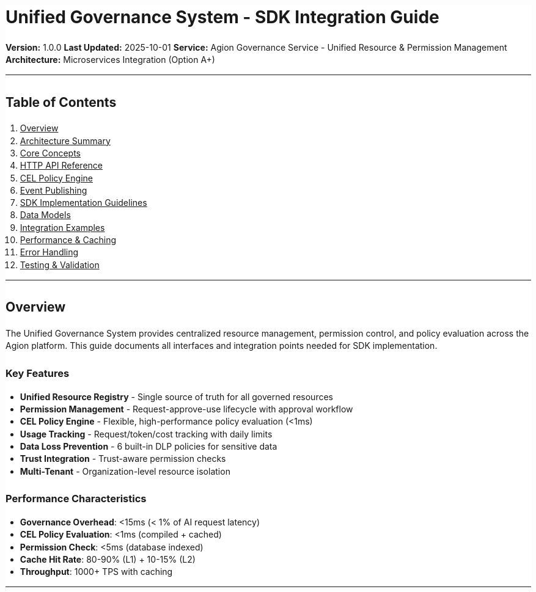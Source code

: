 # Unified Governance System - SDK Integration Guide

**Version:** 1.0.0
**Last Updated:** 2025-10-01
**Service:** Agion Governance Service - Unified Resource & Permission Management
**Architecture:** Microservices Integration (Option A+)

---

## Table of Contents

1. [Overview](#overview)
2. [Architecture Summary](#architecture-summary)
3. [Core Concepts](#core-concepts)
4. [HTTP API Reference](#http-api-reference)
5. [CEL Policy Engine](#cel-policy-engine)
6. [Event Publishing](#event-publishing)
7. [SDK Implementation Guidelines](#sdk-implementation-guidelines)
8. [Data Models](#data-models)
9. [Integration Examples](#integration-examples)
10. [Performance & Caching](#performance--caching)
11. [Error Handling](#error-handling)
12. [Testing & Validation](#testing--validation)

---

## Overview

The Unified Governance System provides centralized resource management, permission control, and policy evaluation across the Agion platform. This guide documents all interfaces and integration points needed for SDK implementation.

### Key Features

- **Unified Resource Registry** - Single source of truth for all governed resources
- **Permission Management** - Request-approve-use lifecycle with approval workflow
- **CEL Policy Engine** - Flexible, high-performance policy evaluation (<1ms)
- **Usage Tracking** - Request/token/cost tracking with daily limits
- **Data Loss Prevention** - 6 built-in DLP policies for sensitive data
- **Trust Integration** - Trust-aware permission checks
- **Multi-Tenant** - Organization-level resource isolation

### Performance Characteristics

- **Governance Overhead**: <15ms (< 1% of AI request latency)
- **CEL Policy Evaluation**: <1ms (compiled + cached)
- **Permission Check**: <5ms (database indexed)
- **Cache Hit Rate**: 80-90% (L1) + 10-15% (L2)
- **Throughput**: 1000+ TPS with caching

---
